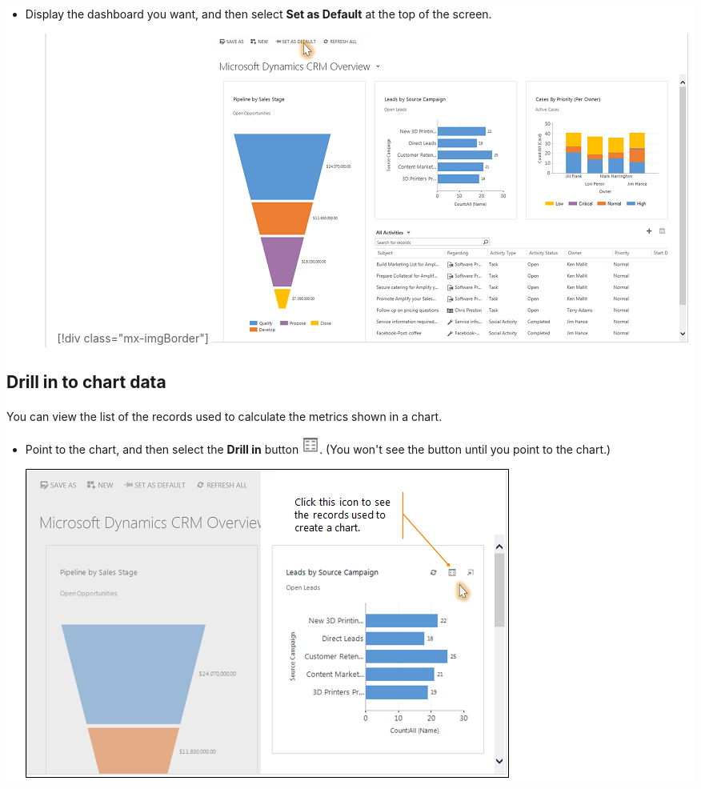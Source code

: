 - Display the dashboard you want, and then select **Set as Default** at the top of the screen.  
  
  > [!div class="mx-imgBorder"] 
  > ![Shows how to set as default in Dynamics 365 Customer Engagement (on-premises).](../basics/media/crm-ua-basicsguide-sales-dashboard-default.png "Shows how to set as default in Dynamics 365 Customer Engagement (on-premises)")  
  
## Drill in to chart data

You can view the list of the records used to calculate the metrics shown in a chart.  
  
- Point to the chart, and then select the **Drill in** button ![Drill in button.](../basics/media/crm-ua-basicsguide-drill-in-button.png "Drill in button"). (You won't see the button until you point to the chart.)  
  
  ![Chart button that shows records used to build the chart.](../basics/media/chart-button-that-shows-records-for-chart.png "Chart button that shows records used to build the chart")  
  